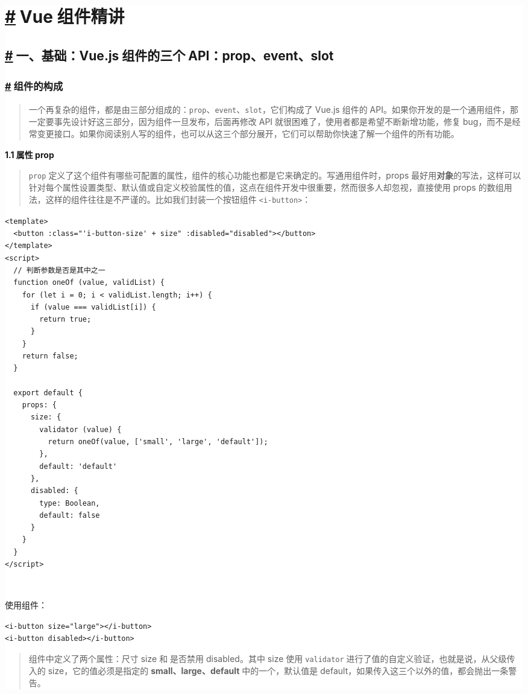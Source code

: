 [#](#vue-组件精讲) Vue 组件精讲
=======================

[#](#一、基础：vue-js-组件的三个-api：prop、event、slot) 一、基础：Vue.js 组件的三个 API：prop、event、slot
---------------------------------------------------------------------------------

### [#](#组件的构成) 组件的构成

> 一个再复杂的组件，都是由三部分组成的：`prop`、`event`、`slot`，它们构成了 Vue.js 组件的 API。如果你开发的是一个通用组件，那一定要事先设计好这三部分，因为组件一旦发布，后面再修改 API 就很困难了，使用者都是希望不断新增功能，修复 bug，而不是经常变更接口。如果你阅读别人写的组件，也可以从这三个部分展开，它们可以帮助你快速了解一个组件的所有功能。

**1.1 属性 prop**

> `prop` 定义了这个组件有哪些可配置的属性，组件的核心功能也都是它来确定的。写通用组件时，props 最好用**对象**的写法，这样可以针对每个属性设置类型、默认值或自定义校验属性的值，这点在组件开发中很重要，然而很多人却忽视，直接使用 props 的数组用法，这样的组件往往是不严谨的。比如我们封装一个按钮组件 `<i-button>`：

    <template>
      <button :class="'i-button-size' + size" :disabled="disabled"></button>
    </template>
    <script>
      // 判断参数是否是其中之一
      function oneOf (value, validList) {
        for (let i = 0; i < validList.length; i++) {
          if (value === validList[i]) {
            return true;
          }
        }
        return false;
      }
    
      export default {
        props: {
          size: {
            validator (value) {
              return oneOf(value, ['small', 'large', 'default']);
            },
            default: 'default'
          },
          disabled: {
            type: Boolean,
            default: false
          }
        }
      }
    </script>


​    

使用组件：

    <i-button size="large"></i-button>
    <i-button disabled></i-button>


> 组件中定义了两个属性：尺寸 size 和 是否禁用 disabled。其中 size 使用 `validator` 进行了值的自定义验证，也就是说，从父级传入的 size，它的值必须是指定的 **small、large、default** 中的一个，默认值是 default，如果传入这三个以外的值，都会抛出一条警告。
